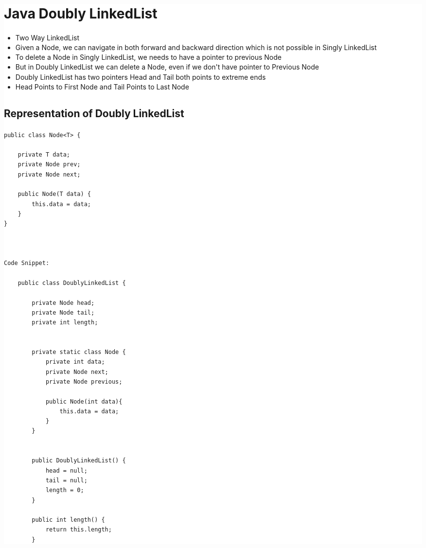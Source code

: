 # Java Doubly LinkedList


-	Two Way LinkedList
-	Given a Node, we can navigate in both forward and backward direction which is not possible in Singly LinkedList
-	To delete a Node in Singly LinkedList, we needs to have a pointer to previous Node
-	But in Doubly LinkedList we can delete a Node, even if we don't have pointer to Previous Node
-	Doubly LinkedList has two pointers Head and Tail both points to extreme ends
-	Head Points to First Node and Tail Points to Last Node




		

## Representation of Doubly LinkedList

	public class Node<T> {
			
		private T data;
		private Node prev;
		private Node next;
		
		public Node(T data) {
			this.data = data;
		}
	}

	
	
	Code Snippet:
	
		public class DoublyLinkedList {
	
			private Node head;
			private Node tail;
			private int length;
			
			
			private static class Node {
				private int data; 
				private Node next;
				private Node previous;
				
				public Node(int data){
					this.data = data;
				}
			}
			
			
			public DoublyLinkedList() {
				head = null;
				tail = null;
				length = 0;
			}
			
			public int length() {
				return this.length;
			}
			